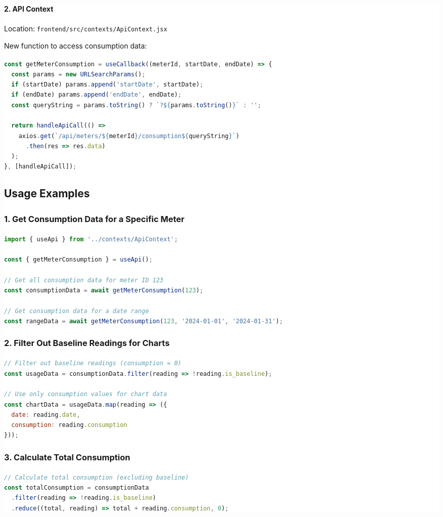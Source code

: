 #### 2. API Context
Location: `frontend/src/contexts/ApiContext.jsx`

New function to access consumption data:

```javascript
const getMeterConsumption = useCallback((meterId, startDate, endDate) => {
  const params = new URLSearchParams();
  if (startDate) params.append('startDate', startDate);
  if (endDate) params.append('endDate', endDate);
  const queryString = params.toString() ? `?${params.toString()}` : '';
  
  return handleApiCall(() => 
    axios.get(`/api/meters/${meterId}/consumption${queryString}`)
      .then(res => res.data)
  );
}, [handleApiCall]);
```

## Usage Examples

### 1. Get Consumption Data for a Specific Meter

```javascript
import { useApi } from '../contexts/ApiContext';

const { getMeterConsumption } = useApi();

// Get all consumption data for meter ID 123
const consumptionData = await getMeterConsumption(123);

// Get consumption data for a date range
const rangeData = await getMeterConsumption(123, '2024-01-01', '2024-01-31');
```

### 2. Filter Out Baseline Readings for Charts

```javascript
// Filter out baseline readings (consumption = 0)
const usageData = consumptionData.filter(reading => !reading.is_baseline);

// Use only consumption values for chart data
const chartData = usageData.map(reading => ({
  date: reading.date,
  consumption: reading.consumption
}));
```

### 3. Calculate Total Consumption

```javascript
// Calculate total consumption (excluding baseline)
const totalConsumption = consumptionData
  .filter(reading => !reading.is_baseline)
  .reduce((total, reading) => total + reading.consumption, 0);
```

